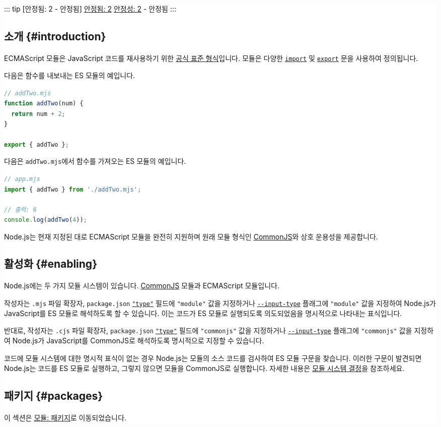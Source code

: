 ::: tip [안정됨: 2 - 안정됨]
[안정됨: 2](/ko/nodejs/api/documentation#stability-index) [안정성: 2](/ko/nodejs/api/documentation#stability-index) - 안정됨
:::

## 소개 {#introduction}

ECMAScript 모듈은 JavaScript 코드를 재사용하기 위한 [공식 표준 형식](https://tc39.github.io/ecma262/#sec-modules)입니다. 모듈은 다양한 [`import`](https://developer.mozilla.org/en-US/docs/Web/JavaScript/Reference/Statements/import) 및 [`export`](https://developer.mozilla.org/en-US/docs/Web/JavaScript/Reference/Statements/export) 문을 사용하여 정의됩니다.

다음은 함수를 내보내는 ES 모듈의 예입니다.

```js [ESM]
// addTwo.mjs
function addTwo(num) {
  return num + 2;
}

export { addTwo };
```
다음은 `addTwo.mjs`에서 함수를 가져오는 ES 모듈의 예입니다.

```js [ESM]
// app.mjs
import { addTwo } from './addTwo.mjs';

// 출력: 6
console.log(addTwo(4));
```
Node.js는 현재 지정된 대로 ECMAScript 모듈을 완전히 지원하며 원래 모듈 형식인 [CommonJS](/ko/nodejs/api/modules)와 상호 운용성을 제공합니다.


## 활성화 {#enabling}

Node.js에는 두 가지 모듈 시스템이 있습니다. [CommonJS](/ko/nodejs/api/modules) 모듈과 ECMAScript 모듈입니다.

작성자는 `.mjs` 파일 확장자, `package.json` [`"type"`](/ko/nodejs/api/packages#type) 필드에 `"module"` 값을 지정하거나 [`--input-type`](/ko/nodejs/api/cli#--input-typetype) 플래그에 `"module"` 값을 지정하여 Node.js가 JavaScript를 ES 모듈로 해석하도록 할 수 있습니다. 이는 코드가 ES 모듈로 실행되도록 의도되었음을 명시적으로 나타내는 표식입니다.

반대로, 작성자는 `.cjs` 파일 확장자, `package.json` [`"type"`](/ko/nodejs/api/packages#type) 필드에 `"commonjs"` 값을 지정하거나 [`--input-type`](/ko/nodejs/api/cli#--input-typetype) 플래그에 `"commonjs"` 값을 지정하여 Node.js가 JavaScript를 CommonJS로 해석하도록 명시적으로 지정할 수 있습니다.

코드에 모듈 시스템에 대한 명시적 표식이 없는 경우 Node.js는 모듈의 소스 코드를 검사하여 ES 모듈 구문을 찾습니다. 이러한 구문이 발견되면 Node.js는 코드를 ES 모듈로 실행하고, 그렇지 않으면 모듈을 CommonJS로 실행합니다. 자세한 내용은 [모듈 시스템 결정](/ko/nodejs/api/packages#determining-module-system)을 참조하세요.

## 패키지 {#packages}

이 섹션은 [모듈: 패키지](/ko/nodejs/api/packages)로 이동되었습니다.
